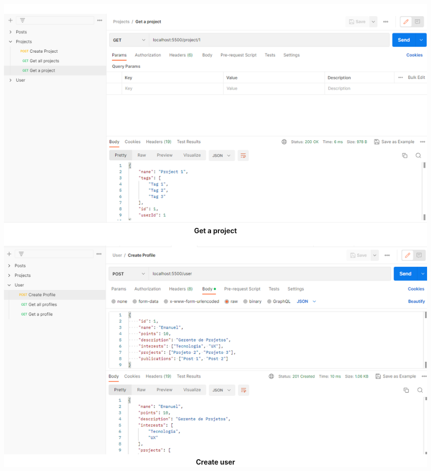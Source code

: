 <br>

<picture>
<img width=100% src="./assets/testes/endpoint-getOne-project.png" />
<center>
<legend><strong>Get a project</strong></legend>
</center>
</picture>

<br>

<picture>
<img width=100% src="./assets/testes/endpoint-create-user.png" />
<center>
<legend><strong>Create user</strong></legend>
</center>
</picture>
